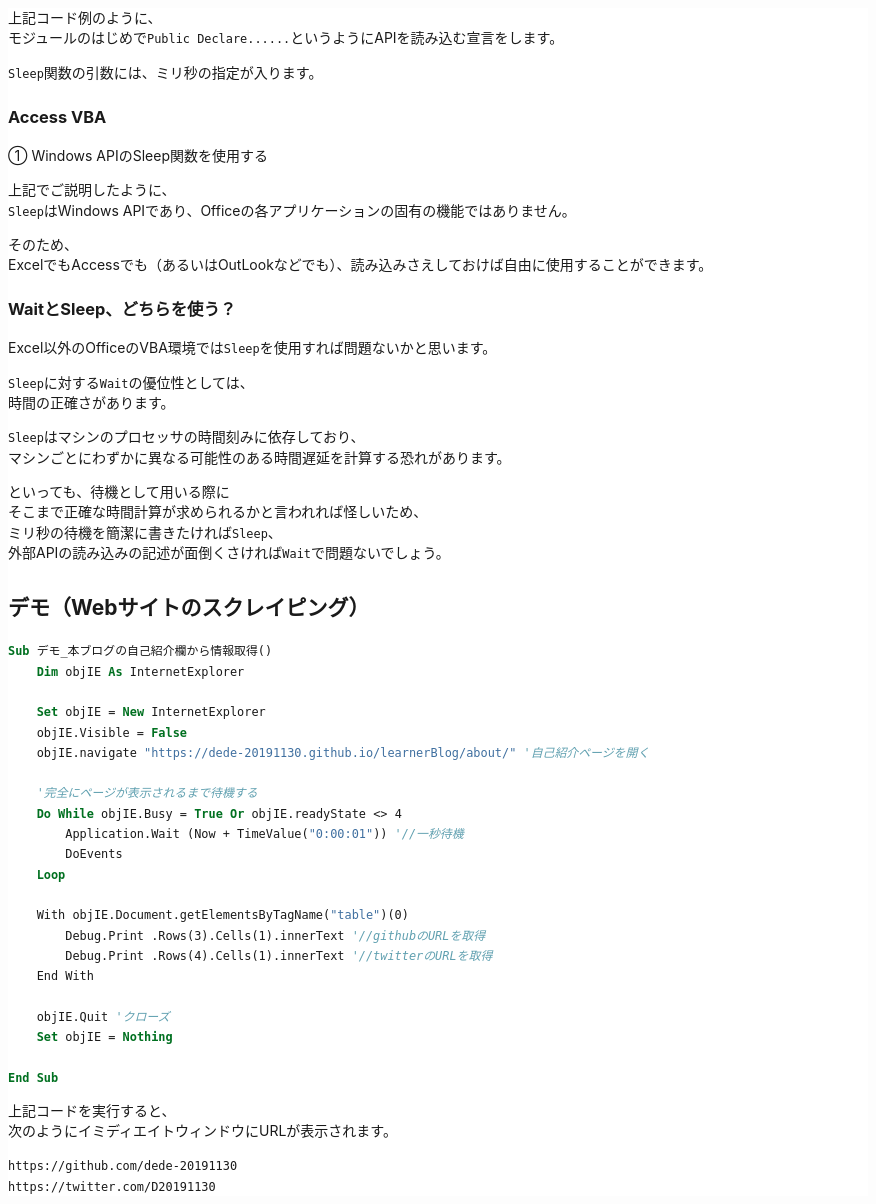 上記コード例のように、  
モジュールのはじめで`Public Declare......`というようにAPIを読み込む宣言をします。

`Sleep`関数の引数には、ミリ秒の指定が入ります。



### Access VBA

① Windows APIのSleep関数を使用する

上記でご説明したように、  
`Sleep`はWindows APIであり、Officeの各アプリケーションの固有の機能ではありません。

そのため、  
ExcelでもAccessでも（あるいはOutLookなどでも）、読み込みさえしておけば自由に使用することができます。

### WaitとSleep、どちらを使う？

Excel以外のOfficeのVBA環境では`Sleep`を使用すれば問題ないかと思います。

`Sleep`に対する`Wait`の優位性としては、  
時間の正確さがあります。

`Sleep`はマシンのプロセッサの時間刻みに依存しており、  
マシンごとにわずかに異なる可能性のある時間遅延を計算する恐れがあります。

といっても、待機として用いる際に  
そこまで正確な時間計算が求められるかと言われれば怪しいため、  
ミリ秒の待機を簡潔に書きたければ`Sleep`、  
外部APIの読み込みの記述が面倒くさければ`Wait`で問題ないでしょう。

## デモ（Webサイトのスクレイピング）

```vb
Sub デモ_本ブログの自己紹介欄から情報取得()
    Dim objIE As InternetExplorer
    
    Set objIE = New InternetExplorer
    objIE.Visible = False
    objIE.navigate "https://dede-20191130.github.io/learnerBlog/about/" '自己紹介ページを開く

    '完全にページが表示されるまで待機する
    Do While objIE.Busy = True Or objIE.readyState <> 4
        Application.Wait (Now + TimeValue("0:00:01")) '//一秒待機
        DoEvents
    Loop
    
    With objIE.Document.getElementsByTagName("table")(0)
        Debug.Print .Rows(3).Cells(1).innerText '//githubのURLを取得
        Debug.Print .Rows(4).Cells(1).innerText '//twitterのURLを取得
    End With
    
    objIE.Quit 'クローズ
    Set objIE = Nothing
    
End Sub

```

上記コードを実行すると、  
次のようにイミディエイトウィンドウにURLが表示されます。

```vb
https://github.com/dede-20191130 
https://twitter.com/D20191130 
```




